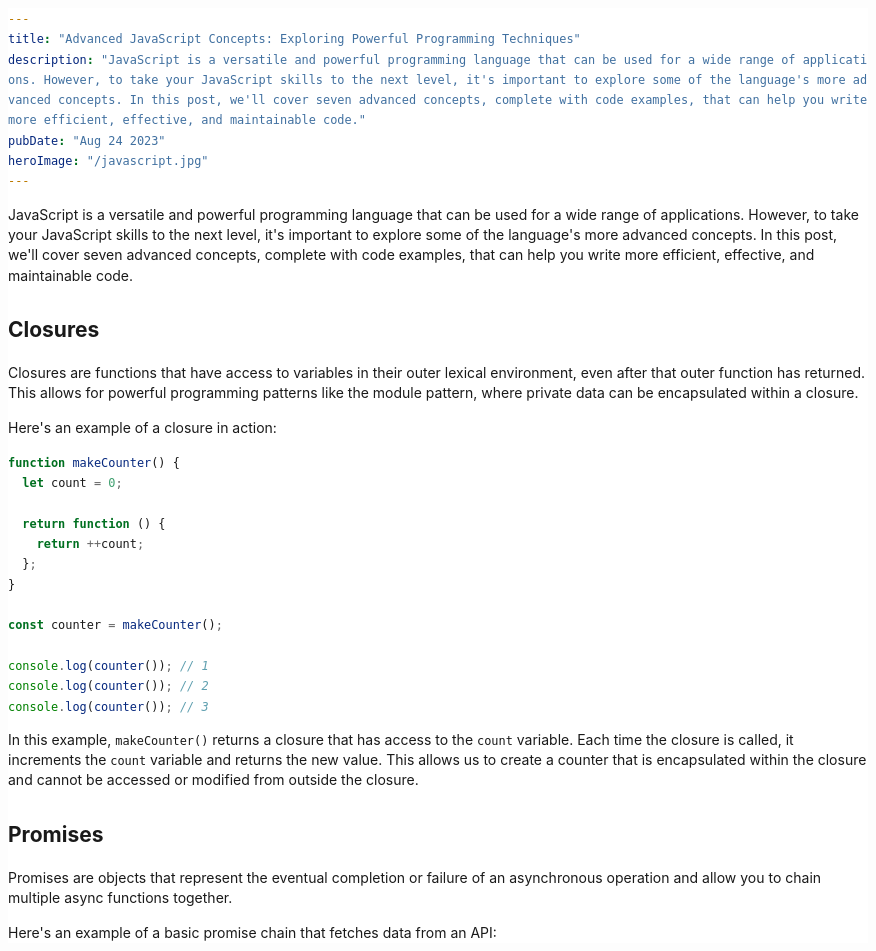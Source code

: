 ```yaml
---
title: "Advanced JavaScript Concepts: Exploring Powerful Programming Techniques"
description: "JavaScript is a versatile and powerful programming language that can be used for a wide range of applications. However, to take your JavaScript skills to the next level, it's important to explore some of the language's more advanced concepts. In this post, we'll cover seven advanced concepts, complete with code examples, that can help you write more efficient, effective, and maintainable code."
pubDate: "Aug 24 2023"
heroImage: "/javascript.jpg"
---
```


JavaScript is a versatile and powerful programming language that can be used for a wide range of applications. However, to take your JavaScript skills to the next level, it's important to explore some of the language's more advanced concepts. In this post, we'll cover seven advanced concepts, complete with code examples, that can help you write more efficient, effective, and maintainable code.

## Closures

Closures are functions that have access to variables in their outer lexical environment, even after that outer function has returned. This allows for powerful programming patterns like the module pattern, where private data can be encapsulated within a closure.

Here's an example of a closure in action:

```javascript
function makeCounter() {
  let count = 0;

  return function () {
    return ++count;
  };
}

const counter = makeCounter();

console.log(counter()); // 1
console.log(counter()); // 2
console.log(counter()); // 3
```

In this example, `makeCounter()` returns a closure that has access to the `count` variable. Each time the closure is called, it increments the `count` variable and returns the new value. This allows us to create a counter that is encapsulated within the closure and cannot be accessed or modified from outside the closure.

## Promises

Promises are objects that represent the eventual completion or failure of an asynchronous operation and allow you to chain multiple async functions together.

Here's an example of a basic promise chain that fetches data from an API:
